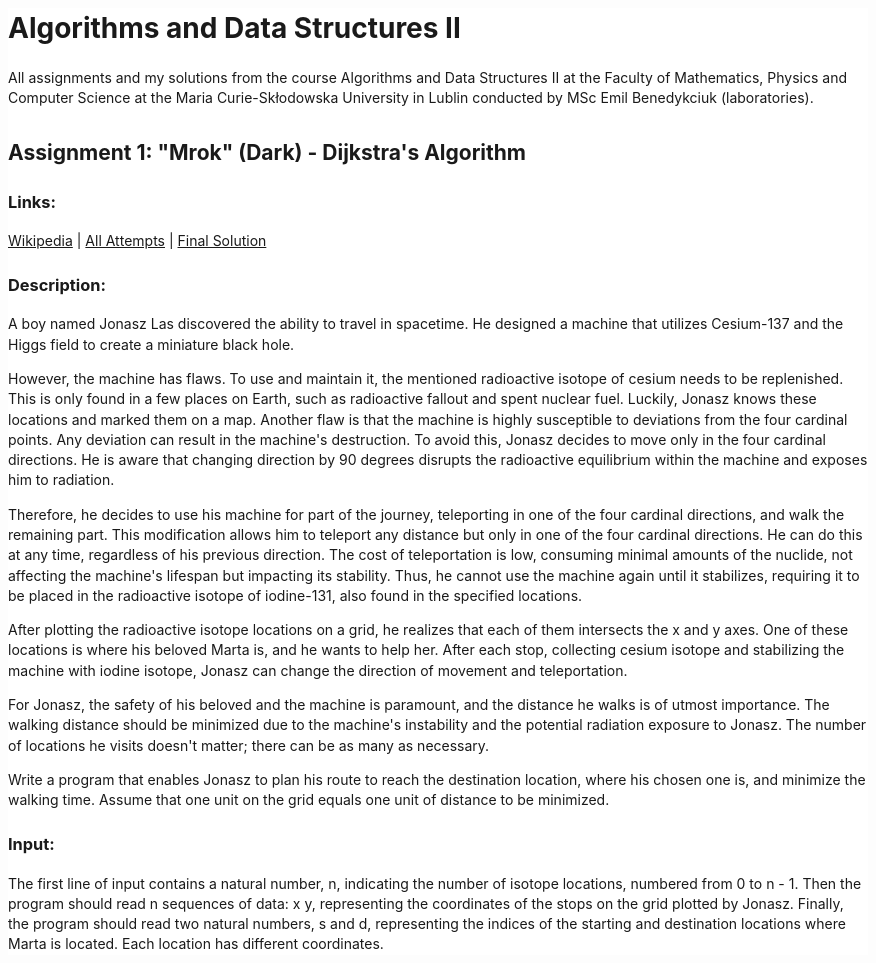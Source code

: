 # Algorithms and Data Structures II
All assignments and my solutions from the course Algorithms and Data Structures II at the Faculty of Mathematics, Physics and Computer Science at the Maria Curie-Skłodowska University in Lublin conducted by MSc Emil Benedykciuk (laboratories).

## Assignment 1: "Mrok" (Dark) - Dijkstra's Algorithm

### Links:
[Wikipedia](https://en.wikipedia.org/wiki/Dijkstra%27s_algorithm) | [All Attempts](https://github.com/rvsmic/Algorithms-and-Data-Structures-II/blob/main/zad1/zad1v7.cpp) | [Final Solution](https://github.com/rvsmic/Algorithms-and-Data-Structures-II/blob/main/zad1/zad1v7.cpp)

### Description:
A boy named Jonasz Las discovered the ability to travel in spacetime. He designed a machine that utilizes Cesium-137 and the Higgs field to create a miniature black hole.

However, the machine has flaws. To use and maintain it, the mentioned radioactive isotope of cesium needs to be replenished. This is only found in a few places on Earth, such as radioactive fallout and spent nuclear fuel. Luckily, Jonasz knows these locations and marked them on a map. Another flaw is that the machine is highly susceptible to deviations from the four cardinal points. Any deviation can result in the machine's destruction. To avoid this, Jonasz decides to move only in the four cardinal directions. He is aware that changing direction by 90 degrees disrupts the radioactive equilibrium within the machine and exposes him to radiation.

Therefore, he decides to use his machine for part of the journey, teleporting in one of the four cardinal directions, and walk the remaining part. This modification allows him to teleport any distance but only in one of the four cardinal directions. He can do this at any time, regardless of his previous direction. The cost of teleportation is low, consuming minimal amounts of the nuclide, not affecting the machine's lifespan but impacting its stability. Thus, he cannot use the machine again until it stabilizes, requiring it to be placed in the radioactive isotope of iodine-131, also found in the specified locations.

After plotting the radioactive isotope locations on a grid, he realizes that each of them intersects the x and y axes. One of these locations is where his beloved Marta is, and he wants to help her. After each stop, collecting cesium isotope and stabilizing the machine with iodine isotope, Jonasz can change the direction of movement and teleportation.

For Jonasz, the safety of his beloved and the machine is paramount, and the distance he walks is of utmost importance. The walking distance should be minimized due to the machine's instability and the potential radiation exposure to Jonasz. The number of locations he visits doesn't matter; there can be as many as necessary.

Write a program that enables Jonasz to plan his route to reach the destination location, where his chosen one is, and minimize the walking time. Assume that one unit on the grid equals one unit of distance to be minimized.

### Input:
The first line of input contains a natural number, n, indicating the number of isotope locations, numbered from 0 to n - 1. Then the program should read n sequences of data: x y, representing the coordinates of the stops on the grid plotted by Jonasz. Finally, the program should read two natural numbers, s and d, representing the indices of the starting and destination locations where Marta is located. Each location has different coordinates.

